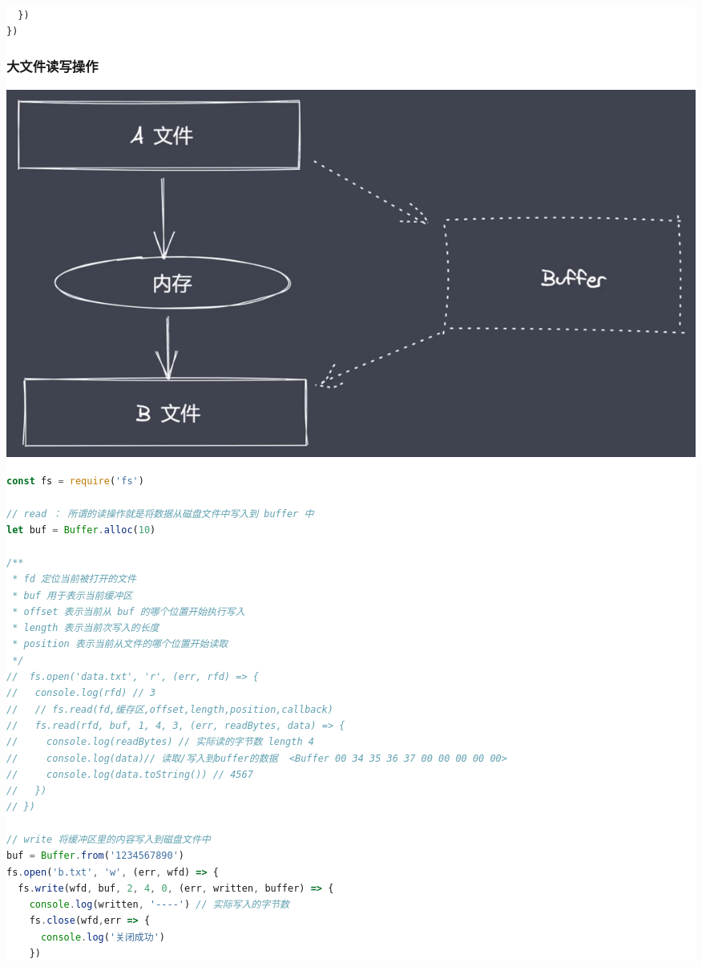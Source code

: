 ```js
  })
})
```



### 大文件读写操作

![image-20220103184351060](node核心模块.assets/image-20220103184351060.png)

```js
const fs = require('fs')

// read ： 所谓的读操作就是将数据从磁盘文件中写入到 buffer 中
let buf = Buffer.alloc(10)

/**
 * fd 定位当前被打开的文件 
 * buf 用于表示当前缓冲区
 * offset 表示当前从 buf 的哪个位置开始执行写入
 * length 表示当前次写入的长度
 * position 表示当前从文件的哪个位置开始读取
 */
//  fs.open('data.txt', 'r', (err, rfd) => {
//   console.log(rfd) // 3
//   // fs.read(fd,缓存区,offset,length,position,callback)
//   fs.read(rfd, buf, 1, 4, 3, (err, readBytes, data) => {
//     console.log(readBytes) // 实际读的字节数 length 4
//     console.log(data)// 读取/写入到buffer的数据  <Buffer 00 34 35 36 37 00 00 00 00 00>
//     console.log(data.toString()) // 4567
//   })
// }) 

// write 将缓冲区里的内容写入到磁盘文件中
buf = Buffer.from('1234567890')
fs.open('b.txt', 'w', (err, wfd) => {
  fs.write(wfd, buf, 2, 4, 0, (err, written, buffer) => {
    console.log(written, '----') // 实际写入的字节数
    fs.close(wfd,err => {
      console.log('关闭成功')
    })
```